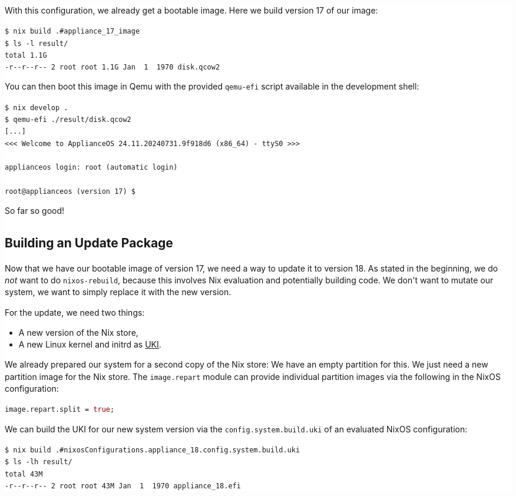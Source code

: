 ```nix
```

With this configuration, we already get a bootable image. Here we
build version 17 of our image:

```console
$ nix build .#appliance_17_image
$ ls -l result/
total 1.1G
-r--r--r-- 2 root root 1.1G Jan  1  1970 disk.qcow2
```

You can then boot this image in Qemu with the provided `qemu-efi` script
available in the development shell:

```console
$ nix develop .
$ qemu-efi ./result/disk.qcow2
[...]
<<< Welcome to ApplianceOS 24.11.20240731.9f918d6 (x86_64) - ttyS0 >>>

applianceos login: root (automatic login)

root@applianceos (version 17) $
```

So far so good!

## Building an Update Package

Now that we have our bootable image of version 17, we need a way to
update it to version 18. As stated in the beginning, we do _not_ want
to do `nixos-rebuild`, because this involves Nix evaluation and
potentially building code. We don't want to mutate our system, we want
to simply replace it with the new version.

For the update, we need two things:

- A new version of the Nix store,
- A new Linux kernel and initrd as [UKI](https://github.com/uapi-group/specifications/blob/main/specs/unified_kernel_image.md).

We already prepared our system for a second copy of the Nix store: We
have an empty partition for this. We just need a new partition image
for the Nix store. The `image.repart` module can provide individual
partition images via the following in the NixOS configuration:

```nix
image.repart.split = true;
```

We can build the UKI for our new system version via the
`config.system.build.uki` of an evaluated NixOS configuration:

```console
$ nix build .#nixosConfigurations.appliance_18.config.system.build.uki
$ ls -lh result/
total 43M
-r--r--r-- 2 root root 43M Jan  1  1970 appliance_18.efi
```
